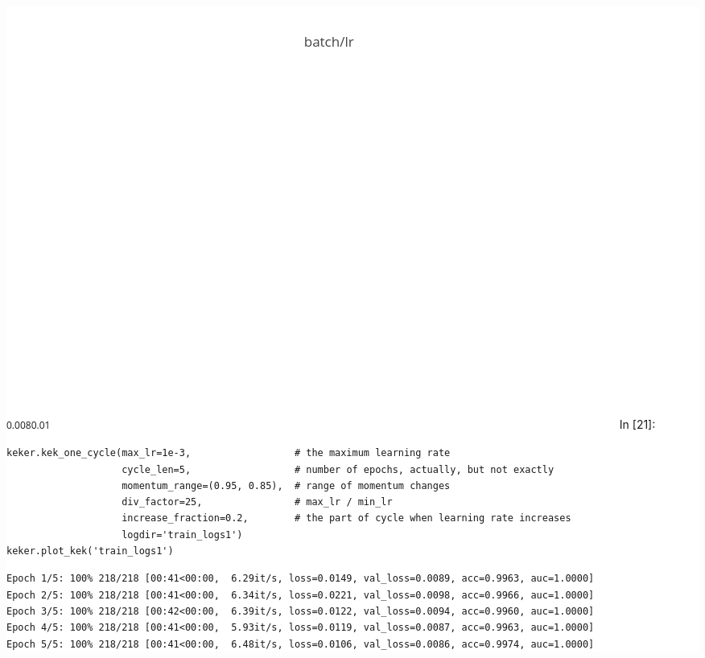 <text text-anchor="end" x="79" y="4.199999999999999" style="font-family: &quot;Open Sans&quot;, verdana, arial, sans-serif; font-size: 12px; fill: rgb(68, 68, 68); fill-opacity: 1; white-space: pre;" data-unformatted="0.008" data-math="N" transform="translate(0,181.94)">0.008</text></g><g class="ytick"><text text-anchor="end" x="79" y="4.199999999999999" style="font-family: &quot;Open Sans&quot;, verdana, arial, sans-serif; font-size: 12px; fill: rgb(68, 68, 68); fill-opacity: 1; white-space: pre;" data-unformatted="0.01" data-math="N" transform="translate(0,117.25)">0.01</text></g></g></g></g></svg><svg class="main-svg" xmlns="http://www.w3.org/2000/svg" xlink="http://www.w3.org/1999/xlink" width="693.4" height="525"><g class="infolayer"><g class="g-gtitle"><text class="gtitle" style="font-family: &quot;Open Sans&quot;, verdana, arial, sans-serif; font-size: 17px; fill: rgb(68, 68, 68); opacity: 1; font-weight: normal; white-space: pre;" x="346.7" y="50" text-anchor="middle" dy="0em" data-unformatted="batch/lr" data-math="N">batch/lr</text></g></g></svg>[<svg xmlns="http://www.w3.org/2000/svg" viewBox="0 0 132 132" height="1em" width="1em"><title>plotly-logomark</title></svg>](https://plot.ly/)In [21]:

```
keker.kek_one_cycle(max_lr=1e-3,                  # the maximum learning rate
                    cycle_len=5,                  # number of epochs, actually, but not exactly
                    momentum_range=(0.95, 0.85),  # range of momentum changes
                    div_factor=25,                # max_lr / min_lr
                    increase_fraction=0.2,        # the part of cycle when learning rate increases
                    logdir='train_logs1')
keker.plot_kek('train_logs1')

```

```
Epoch 1/5: 100% 218/218 [00:41<00:00,  6.29it/s, loss=0.0149, val_loss=0.0089, acc=0.9963, auc=1.0000]
Epoch 2/5: 100% 218/218 [00:41<00:00,  6.34it/s, loss=0.0221, val_loss=0.0098, acc=0.9966, auc=1.0000]
Epoch 3/5: 100% 218/218 [00:42<00:00,  6.39it/s, loss=0.0122, val_loss=0.0094, acc=0.9960, auc=1.0000]
Epoch 4/5: 100% 218/218 [00:41<00:00,  5.93it/s, loss=0.0119, val_loss=0.0087, acc=0.9963, auc=1.0000]
Epoch 5/5: 100% 218/218 [00:41<00:00,  6.48it/s, loss=0.0106, val_loss=0.0086, acc=0.9974, auc=1.0000]

```
